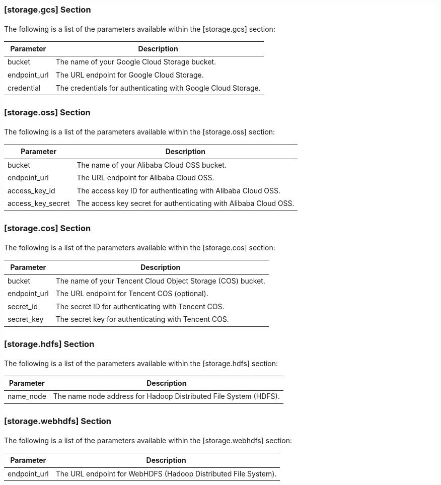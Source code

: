 ### [storage.gcs] Section

The following is a list of the parameters available within the [storage.gcs] section:

| Parameter     | Description                                                    |
|---------------|----------------------------------------------------------------|
| bucket        | The name of your Google Cloud Storage bucket.                   |
| endpoint_url  | The URL endpoint for Google Cloud Storage.           |
| credential    | The credentials for authenticating with Google Cloud Storage.   |

### [storage.oss] Section

The following is a list of the parameters available within the [storage.oss] section:

| Parameter          | Description                                                  |
|--------------------|--------------------------------------------------------------|
| bucket             | The name of your Alibaba Cloud OSS bucket.                    |
| endpoint_url       | The URL endpoint for Alibaba Cloud OSS.           |
| access_key_id      | The access key ID for authenticating with Alibaba Cloud OSS. |
| access_key_secret  | The access key secret for authenticating with Alibaba Cloud OSS. |

### [storage.cos] Section

The following is a list of the parameters available within the [storage.cos] section:

| Parameter      | Description                                                    |
|----------------|----------------------------------------------------------------|
| bucket         | The name of your Tencent Cloud Object Storage (COS) bucket.     |
| endpoint_url   | The URL endpoint for Tencent COS (optional).                    |
| secret_id      | The secret ID for authenticating with Tencent COS.              |
| secret_key     | The secret key for authenticating with Tencent COS.             |

### [storage.hdfs] Section

The following is a list of the parameters available within the [storage.hdfs] section:

| Parameter      | Description                                       |
|----------------|---------------------------------------------------|
| name_node      | The name node address for Hadoop Distributed File System (HDFS). |


### [storage.webhdfs] Section

The following is a list of the parameters available within the [storage.webhdfs] section:

| Parameter      | Description                                                    |
|----------------|----------------------------------------------------------------|
| endpoint_url   | The URL endpoint for WebHDFS (Hadoop Distributed File System). |
